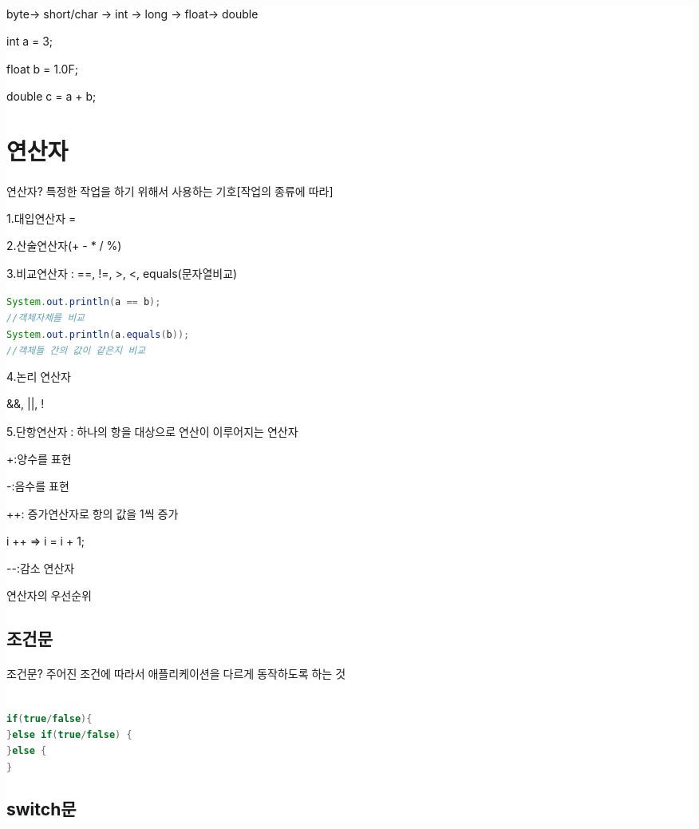 byte-> short/char -> int -> long -> float-> double

int a = 3;

float b = 1.0F;

double c = a + b;



# 연산자

연산자? 특정한 작업을 하기 위해서 사용하는 기호[작업의 종류에 따라]

1.대입연산자 =

2.산술연산자(+ - * / %)

3.비교연산자 : ==,  !=, >, <, equals(문자열비교)

```java
System.out.println(a == b);
//객체자체를 비교
System.out.println(a.equals(b));
//객체들 간의 값이 같은지 비교
```

4.논리 연산자

&&, ||, !

5.단항연산자 : 하나의 항을 대상으로 연산이 이루어지는 연산자

+:양수를 표현

-:음수를 표현

++: 증가연산자로 항의 값을 1씩 증가

i ++   => i = i + 1;

--:감소 연산자

연산자의 우선순위



## 조건문

조건문? 주어진 조건에 따라서 애플리케이션을 다르게 동작하도록 하는 것

```java

if(true/false){
}else if(true/false) {
}else {
}

```

## switch문
